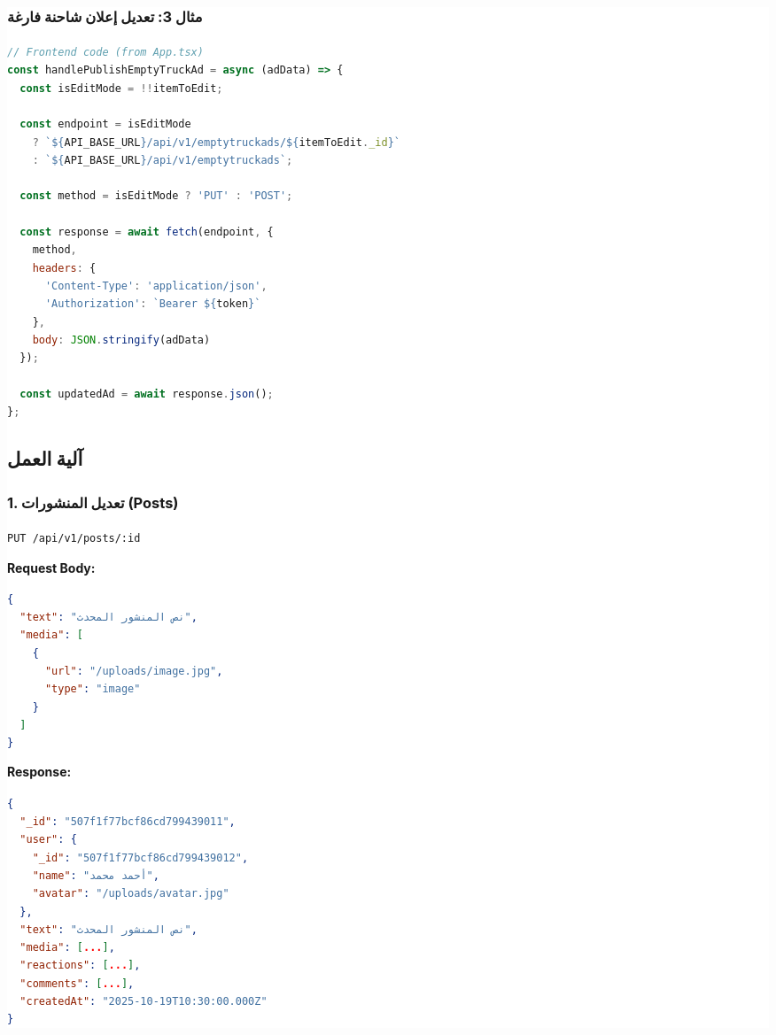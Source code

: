 ### مثال 3: تعديل إعلان شاحنة فارغة

```javascript
// Frontend code (from App.tsx)
const handlePublishEmptyTruckAd = async (adData) => {
  const isEditMode = !!itemToEdit;
  
  const endpoint = isEditMode 
    ? `${API_BASE_URL}/api/v1/emptytruckads/${itemToEdit._id}` 
    : `${API_BASE_URL}/api/v1/emptytruckads`;
  
  const method = isEditMode ? 'PUT' : 'POST';
  
  const response = await fetch(endpoint, {
    method,
    headers: {
      'Content-Type': 'application/json',
      'Authorization': `Bearer ${token}`
    },
    body: JSON.stringify(adData)
  });
  
  const updatedAd = await response.json();
};
```

## آلية العمل

### 1. تعديل المنشورات (Posts)

```
PUT /api/v1/posts/:id
```

**Request Body:**
```json
{
  "text": "نص المنشور المحدث",
  "media": [
    {
      "url": "/uploads/image.jpg",
      "type": "image"
    }
  ]
}
```

**Response:**
```json
{
  "_id": "507f1f77bcf86cd799439011",
  "user": {
    "_id": "507f1f77bcf86cd799439012",
    "name": "أحمد محمد",
    "avatar": "/uploads/avatar.jpg"
  },
  "text": "نص المنشور المحدث",
  "media": [...],
  "reactions": [...],
  "comments": [...],
  "createdAt": "2025-10-19T10:30:00.000Z"
}
```
